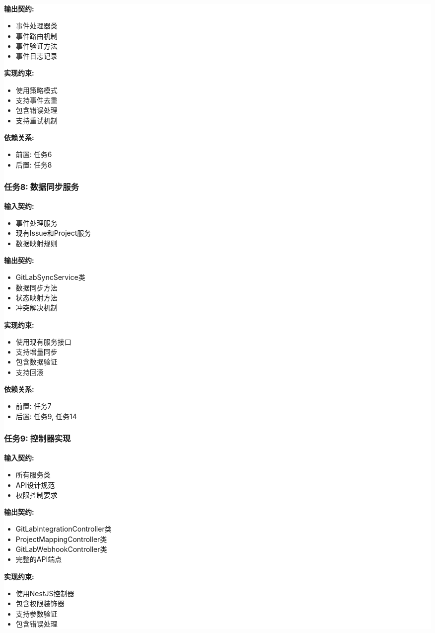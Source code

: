 **输出契约:**
- 事件处理器类
- 事件路由机制
- 事件验证方法
- 事件日志记录

**实现约束:**
- 使用策略模式
- 支持事件去重
- 包含错误处理
- 支持重试机制

**依赖关系:**
- 前置: 任务6
- 后置: 任务8

### 任务8: 数据同步服务
**输入契约:**
- 事件处理服务
- 现有Issue和Project服务
- 数据映射规则

**输出契约:**
- GitLabSyncService类
- 数据同步方法
- 状态映射方法
- 冲突解决机制

**实现约束:**
- 使用现有服务接口
- 支持增量同步
- 包含数据验证
- 支持回滚

**依赖关系:**
- 前置: 任务7
- 后置: 任务9, 任务14

### 任务9: 控制器实现
**输入契约:**
- 所有服务类
- API设计规范
- 权限控制要求

**输出契约:**
- GitLabIntegrationController类
- ProjectMappingController类
- GitLabWebhookController类
- 完整的API端点

**实现约束:**
- 使用NestJS控制器
- 包含权限装饰器
- 支持参数验证
- 包含错误处理

